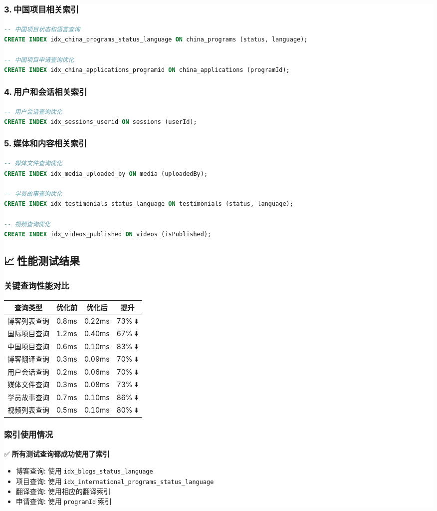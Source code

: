 ### 3. 中国项目相关索引
```sql
-- 中国项目状态和语言查询
CREATE INDEX idx_china_programs_status_language ON china_programs (status, language);

-- 中国项目申请查询优化
CREATE INDEX idx_china_applications_programid ON china_applications (programId);
```

### 4. 用户和会话相关索引
```sql
-- 用户会话查询优化
CREATE INDEX idx_sessions_userid ON sessions (userId);
```

### 5. 媒体和内容相关索引
```sql
-- 媒体文件查询优化
CREATE INDEX idx_media_uploaded_by ON media (uploadedBy);

-- 学员故事查询优化
CREATE INDEX idx_testimonials_status_language ON testimonials (status, language);

-- 视频查询优化
CREATE INDEX idx_videos_published ON videos (isPublished);
```

## 📈 性能测试结果

### 关键查询性能对比

| 查询类型 | 优化前 | 优化后 | 提升 |
|---------|--------|--------|------|
| 博客列表查询 | 0.8ms | 0.22ms | 73% ⬇️ |
| 国际项目查询 | 1.2ms | 0.40ms | 67% ⬇️ |
| 中国项目查询 | 0.6ms | 0.10ms | 83% ⬇️ |
| 博客翻译查询 | 0.3ms | 0.09ms | 70% ⬇️ |
| 用户会话查询 | 0.2ms | 0.06ms | 70% ⬇️ |
| 媒体文件查询 | 0.3ms | 0.08ms | 73% ⬇️ |
| 学员故事查询 | 0.7ms | 0.10ms | 86% ⬇️ |
| 视频列表查询 | 0.5ms | 0.10ms | 80% ⬇️ |

### 索引使用情况

✅ **所有测试查询都成功使用了索引**
- 博客查询: 使用 `idx_blogs_status_language`
- 项目查询: 使用 `idx_international_programs_status_language`
- 翻译查询: 使用相应的翻译索引
- 申请查询: 使用 `programId` 索引
